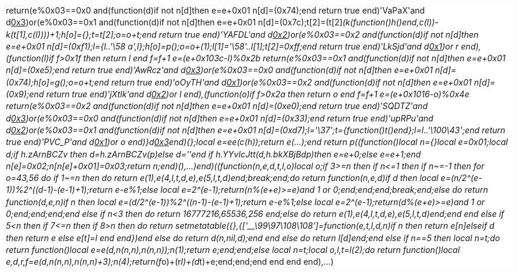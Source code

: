 return(e%0x03==0x0 and(function(d)if not n[d]then e=e+0x01 n[d]=(0x74);end return true end)'VaPaX'and d[0x3](0x228+r))or(e%0x03==0x1 and(function(d)if not n[d]then e=e+0x01 n[d]=(0x7c);t[2]=(t[2]*(k(function()h()end,c(l))-k(t[1],c(l))))+1;h[o]={};t=t[2];o=o+t;end return true end)'YAFDL'and d[0x2](r+0x3d0))or(e%0x03==0x2 and(function(d)if not n[d]then e=e+0x01 n[d]=(0xf1);l={l..'\58 a',l};h[o]=p();o=o+(1);l[1]='\58'..l[1];t[2]=0xff;end return true end)'LkSjd'and d[0x1](r+0x1f5))or r end),(function(l)if f>0x1f then return l end f=f+1 e=(e+0x103c-l)%0x2b return(e%0x03==0x1 and(function(d)if not n[d]then e=e+0x01 n[d]=(0xe5);end return true end)'AwRcz'and d[0x3](0x16a+l))or(e%0x03==0x0 and(function(d)if not n[d]then e=e+0x01 n[d]=(0x74);h[o]=g();o=o+t;end return true end)'oOyTH'and d[0x1](l+0x1b7))or(e%0x03==0x2 and(function(d)if not n[d]then e=e+0x01 n[d]=(0x9);end return true end)'jXtlk'and d[0x2](l+0x30c))or l end),(function(o)if f>0x2a then return o end f=f+1 e=(e+0x1016-o)%0x4e return(e%0x03==0x2 and(function(d)if not n[d]then e=e+0x01 n[d]=(0xe0);end return true end)'SQDTZ'and d[0x3](0x9e+o))or(e%0x03==0x0 and(function(d)if not n[d]then e=e+0x01 n[d]=(0x33);end return true end)'upRPu'and d[0x2](o+0x3d3))or(e%0x03==0x1 and(function(d)if not n[d]then e=e+0x01 n[d]=(0xd7);l='\37';t={function()t()end};l=l..'\100\43';end return true end)'PVC_P'and d[0x1](o+0x1e8))or o end)}d[0x3](0xf5e)end){};local e=ee(c(h));return e(...);end return p((function()local n={}local e=0x01;local d;if h.zArnBCZv then d=h.zArnBCZv(p)else d=''end if h.YYvIcJtt(d,h.bkXBjBdp)then e=e+0;else e=e+1;end n[e]=0x02;n[n[e]+0x01]=0x03;return n;end)(),...)end)((function(n,e,d,t,l,o)local o;if 3>=n then if n<=1 then if n~=-1 then for o=43,56 do if 1~=n then do return e(1),e(4,l,t,d,e),e(5,l,t,d)end;break;end;do return function(n,e,d)if d then local e=(n/2^(e-1))%2^((d-1)-(e-1)+1);return e-e%1;else local e=2^(e-1);return(n%(e+e)>=e)and 1 or 0;end;end;end;break;end;else do return function(d,e,n)if n then local e=(d/2^(e-1))%2^((n-1)-(e-1)+1);return e-e%1;else local e=2^(e-1);return(d%(e+e)>=e)and 1 or 0;end;end;end;end else if n<3 then do return 16777216,65536,256 end;else do return e(1),e(4,l,t,d,e),e(5,l,t,d)end;end end else if 5<n then if 7<=n then if 8>n then do return setmetatable({},{['__\99\97\108\108']=function(e,t,l,d,n)if n then return e[n]elseif d then return e else e[t]=l end end})end else do return d(n,nil,d);end end else do return l[d]end;end else if n==5 then local n=t;do return function()local e=e(d,n(n,n),n(n,n));n(1);return e;end;end;else local n=t;local o,l,t=l(2);do return function()local e,d,r,f=e(d,n(n,n),n(n,n)+3);n(4);return(f*o)+(r*l)+(d*t)+e;end;end;end end end end),...)
